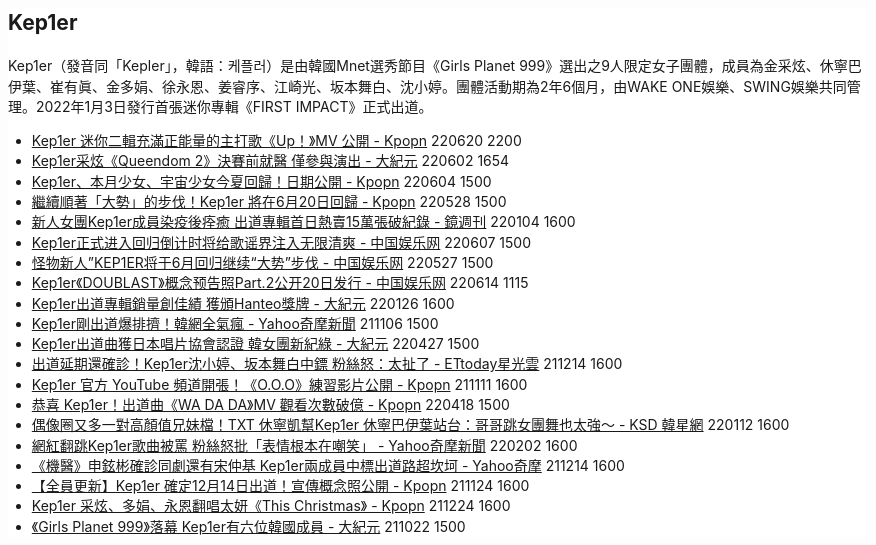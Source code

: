 ## Kep1er

Kep1er（發音同「Kepler」，韓語：케플러）是由韓國Mnet選秀節目《Girls Planet 999》選出之9人限定女子團體，成員為金采炫、休寧巴伊葉、崔有眞、金多娟、徐永恩、姜睿序、江崎光、坂本舞白、沈小婷。團體活動期為2年6個月，由WAKE ONE娛樂、SWING娛樂共同管理。2022年1月3日發行首張迷你專輯《FIRST IMPACT》正式出道。
- [Kep1er 迷你二輯充滿正能量的主打歌《Up！》MV 公開 - Kpopn](https://www.kpopn.com/2022/06/20/kep1er-mini-2th-album-up-mv "Kep1er 迷你二輯充滿正能量的主打歌《Up！》MV 公開 - Kpopn") 220620 2200
- [Kep1er采炫《Queendom 2》決賽前就醫 僅參與演出 - 大紀元](https://www.epochtimes.com/b5/22/6/2/n13750800.htm "Kep1er采炫《Queendom 2》決賽前就醫 僅參與演出 - 大紀元") 220602 1654
- [Kep1er、本月少女、宇宙少女今夏回歸！日期公開 - Kpopn](https://www.kpopn.com/2022/06/04/kep1er-loona-wjsn-announce-summer-comeback "Kep1er、本月少女、宇宙少女今夏回歸！日期公開 - Kpopn") 220604 1500
- [繼續順著「大勢」的步伐！Kep1er 將在6月20日回歸 - Kpopn](https://www.kpopn.com/2022/05/28/kep1er-confirmed-to-make-june-comeback-after-queendom-2-finale "繼續順著「大勢」的步伐！Kep1er 將在6月20日回歸 - Kpopn") 220528 1500
- [新人女團Kep1er成員染疫後痊癒 出道專輯首日熱賣15萬張破紀錄 - 鏡週刊](https://www.mirrormedia.mg/story/20220104insight004/ "新人女團Kep1er成員染疫後痊癒 出道專輯首日熱賣15萬張破紀錄 - 鏡週刊") 220104 1600
- [Kep1er正式进入回归倒计时将给歌谣界注入无限清爽 - 中国娱乐网](http://news.yule.com.cn/html/202206/340858.html "Kep1er正式进入回归倒计时将给歌谣界注入无限清爽 - 中国娱乐网") 220607 1500
- [怪物新人”KEP1ER将于6月回归继续“大势”步伐 - 中国娱乐网](http://news.yule.com.cn/html/202205/340650.html "怪物新人”KEP1ER将于6月回归继续“大势”步伐 - 中国娱乐网") 220527 1500
- [Kep1er《DOUBLAST》概念预告照Part.2公开20日发行 - 中国娱乐网](http://news.yule.com.cn/html/202206/340986.html "Kep1er《DOUBLAST》概念预告照Part.2公开20日发行 - 中国娱乐网") 220614 1115
- [Kep1er出道專輯銷量創佳績 獲頒Hanteo獎牌 - 大紀元](https://www.epochtimes.com/b5/22/1/26/n13530250.htm "Kep1er出道專輯銷量創佳績 獲頒Hanteo獎牌 - 大紀元") 220126 1600
- [Kep1er剛出道爆排擠！韓網全氣瘋 - Yahoo奇摩新聞](https://tw.news.yahoo.com/kep1er%E5%89%9B%E5%87%BA%E9%81%93%E7%88%86%E6%8E%92%E6%93%A0-%E9%9F%93%E7%B6%B2%E5%85%A8%E6%B0%A3%E7%98%8B-071237586.html "Kep1er剛出道爆排擠！韓網全氣瘋 - Yahoo奇摩新聞") 211106 1500
- [Kep1er出道曲獲日本唱片協會認證 韓女團新紀綠 - 大紀元](https://www.epochtimes.com/b5/22/4/27/n13721395.htm "Kep1er出道曲獲日本唱片協會認證 韓女團新紀綠 - 大紀元") 220427 1500
- [出道延期還確診！Kep1er沈小婷、坂本舞白中鏢 粉絲怒：太扯了 - ETtoday星光雲](https://star.ettoday.net/news/2146154 "出道延期還確診！Kep1er沈小婷、坂本舞白中鏢 粉絲怒：太扯了 - ETtoday星光雲") 211214 1600
- [Kep1er 官方 YouTube 頻道開張！《O.O.O》練習影片公開 - Kpopn](https://www.kpopn.com/2021/11/11/kep1er-official-youtube-channel-and-ooo-dance-practice "Kep1er 官方 YouTube 頻道開張！《O.O.O》練習影片公開 - Kpopn") 211111 1600
- [恭喜 Kep1er！出道曲《WA DA DA》MV 觀看次數破億 - Kpopn](https://www.kpopn.com/2022/04/18/kep1ers-wa-da-da-becomes-their-1st-mv-to-hit-100-million-views "恭喜 Kep1er！出道曲《WA DA DA》MV 觀看次數破億 - Kpopn") 220418 1500
- [偶像圈又多一對高顏值兄妹檔！TXT 休寧凱幫Kep1er 休寧巴伊葉站台：哥哥跳女團舞也太強～ - KSD 韓星網](https://www.koreastardaily.com/tc/news/139383 "偶像圈又多一對高顏值兄妹檔！TXT 休寧凱幫Kep1er 休寧巴伊葉站台：哥哥跳女團舞也太強～ - KSD 韓星網") 220112 1600
- [網紅翻跳Kep1er歌曲被罵 粉絲怒批「表情根本在嘲笑」 - Yahoo奇摩新聞](https://tw.news.yahoo.com/%E7%B6%B2%E7%B4%85%E7%BF%BB%E8%B7%B3kep1er%E6%AD%8C%E6%9B%B2%E8%A2%AB%E7%BD%B5-%E7%B2%89%E7%B5%B2%E6%80%92%E6%89%B9-%E8%A1%A8%E6%83%85%E6%A0%B9%E6%9C%AC%E5%9C%A8%E5%98%B2%E7%AC%91-120918328.html "網紅翻跳Kep1er歌曲被罵 粉絲怒批「表情根本在嘲笑」 - Yahoo奇摩新聞") 220202 1600
- [《機醫》申鉉彬確診同劇還有宋仲基 Kep1er兩成員中標出道路超坎坷 - Yahoo奇摩](https://tw.yahoo.com/tv/%E6%A9%9F%E9%86%AB-%E7%94%B3%E9%89%89%E5%BD%AC%E7%A2%BA%E8%A8%BA%E5%90%8C%E5%8A%87%E9%82%84%E6%9C%89%E5%AE%8B%E4%BB%B2%E5%9F%BA-kep1er%E5%85%A9%E6%88%90%E5%93%A1%E4%B8%AD%E6%A8%99%E5%87%BA%E9%81%93%E8%B7%AF%E8%B6%85%E5%9D%8E%E5%9D%B7-105339384.html "《機醫》申鉉彬確診同劇還有宋仲基 Kep1er兩成員中標出道路超坎坷 - Yahoo奇摩") 211214 1600
- [【全員更新】Kep1er 確定12月14日出道！宣傳概念照公開 - Kpopn](https://www.kpopn.com/2021/11/24/girls-planet-999-group-kep1er-announces-debut-date-and-reveals-concept-photos "【全員更新】Kep1er 確定12月14日出道！宣傳概念照公開 - Kpopn") 211124 1600
- [Kep1er 采炫、多娟、永恩翻唱太妍《This Christmas》 - Kpopn](https://www.kpopn.com/2021/12/24/kep1er-chaehyun-dayeon-youngeun-cove-taeyeon-this-christmas "Kep1er 采炫、多娟、永恩翻唱太妍《This Christmas》 - Kpopn") 211224 1600
- [《Girls Planet 999》落幕 Kep1er有六位韓國成員 - 大紀元](https://www.epochtimes.com/b5/21/10/22/n13323045.htm "《Girls Planet 999》落幕 Kep1er有六位韓國成員 - 大紀元") 211022 1500
